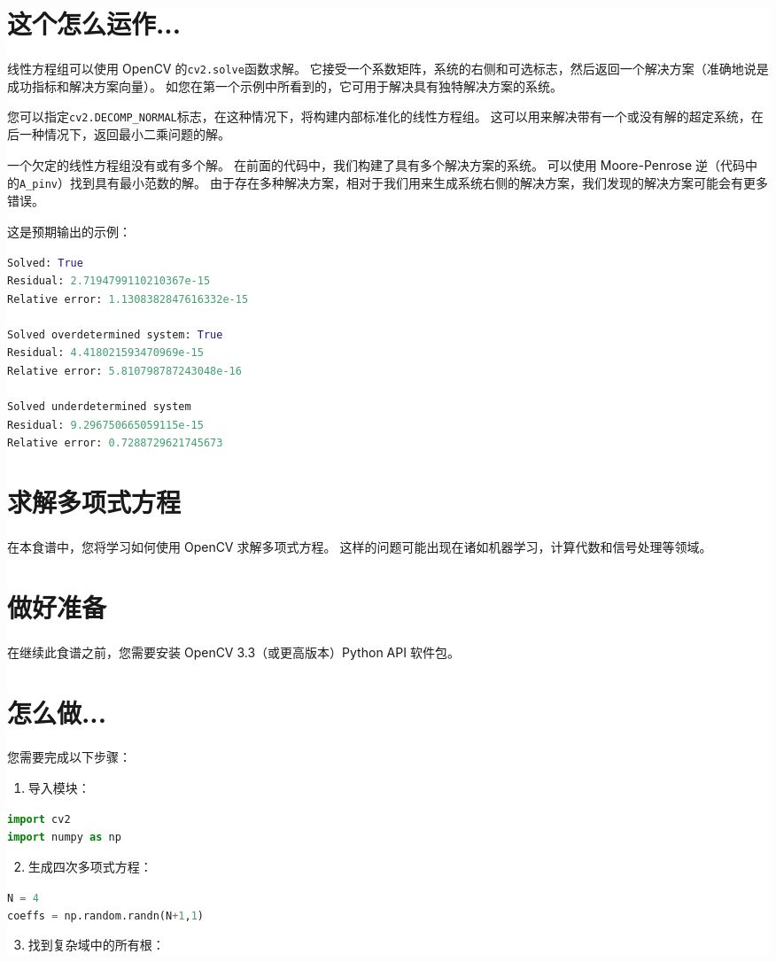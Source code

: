 # 这个怎么运作...

线性方程组可以使用 OpenCV 的`cv2.solve`函数求解。 它接受一个系数矩阵，系统的右侧和可选标志，然后返回一个解决方案（准确地说是成功指标和解决方案向量）。 如您在第一个示例中所看到的，它可用于解决具有独特解决方案的系统。

您可以指定`cv2.DECOMP_NORMAL`标志，在这种情况下，将构建内部标准化的线性方程组。 这可以用来解决带有一个或没有解的超定系统，在后一种情况下，返回最小二乘问题的解。

一个欠定的线性方程组没有或有多个解。 在前面的代码中，我们构建了具有多个解决方案的系统。 可以使用 Moore-Penrose 逆（代码中的`A_pinv`）找到具有最小范数的解。 由于存在多种解决方案，相对于我们用来生成系统右侧的解决方案，我们发现的解决方案可能会有更多错误。

这是预期输出的示例：

```py
Solved: True
Residual: 2.7194799110210367e-15
Relative error: 1.1308382847616332e-15

Solved overdetermined system: True
Residual: 4.418021593470969e-15
Relative error: 5.810798787243048e-16

Solved underdetermined system
Residual: 9.296750665059115e-15
Relative error: 0.7288729621745673
```

# 求解多项式方程

在本食谱中，您将学习如何使用 OpenCV 求解多项式方程。 这样的问题可能出现在诸如机器学习，计算代数和信号处理等领域。

# 做好准备

在继续此食谱之前，您需要安装 OpenCV 3.3（或更高版本）Python API 软件包。

# 怎么做...

您需要完成以下步骤：

1.  导入模块：

```py
import cv2
import numpy as np
```

2.  生成四次多项式方程：

```py
N = 4
coeffs = np.random.randn(N+1,1)
```

3.  找到复杂域中的所有根：
